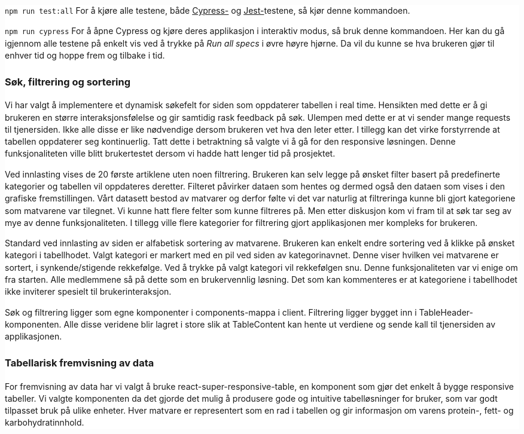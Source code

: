 `npm run test:all`
For å kjøre alle testene, både [Cypress-](https://www.cypress.io/) og [Jest-](https://jestjs.io)testene, så kjør denne kommandoen.

`npm run cypress`
For å åpne Cypress og kjøre deres applikasjon i interaktiv modus, så bruk denne kommandoen. 
Her kan du gå igjennom alle testene på enkelt vis ved å trykke på *Run all specs* i øvre høyre hjørne. 
Da vil du kunne se hva brukeren gjør til enhver tid og hoppe frem og tilbake i tid. 


### Søk, filtrering og sortering

Vi har valgt å implementere et dynamisk søkefelt for siden som oppdaterer tabellen i real time. Hensikten med dette er å gi brukeren
en større interaksjonsfølelse og gir samtidig rask feedback på søk. Ulempen med dette er at vi sender mange requests til tjenersiden. 
Ikke alle disse er like nødvendige dersom brukeren vet hva den leter etter. I tillegg kan det virke forstyrrende at tabellen oppdaterer seg kontinuerlig. 
Tatt dette i betraktning så valgte vi å gå for den responsive løsningen. Denne funksjonaliteten ville blitt brukertestet dersom vi hadde hatt lenger tid på prosjektet. 

Ved innlasting vises de 20 første artiklene uten noen filtrering. 
Brukeren kan selv legge på ønsket filter basert på predefinerte kategorier og tabellen vil oppdateres deretter. 
Filteret påvirker dataen som hentes og dermed også den dataen som vises i den grafiske fremstillingen. 
Vårt datasett bestod av matvarer og derfor følte vi det var naturlig at filtreringa kunne bli gjort kategoriene som matvarene var tilegnet. 
Vi kunne hatt flere felter som kunne filtreres på. Men etter diskusjon kom vi fram til at søk tar seg av mye av denne funksjonaliteten. 
I tillegg ville flere kategorier for filtrering gjort applikasjonen mer kompleks for brukeren. 

Standard ved innlasting av siden er alfabetisk sortering av matvarene. 
Brukeren kan enkelt endre sortering ved å klikke på ønsket kategori i tabellhodet. 
Valgt kategori er markert med en pil ved siden av kategorinavnet. 
Denne viser hvilken vei matvarene er sortert, i synkende/stigende rekkefølge.
Ved å trykke på valgt kategori vil rekkefølgen snu. 
Denne funksjonaliteten var vi enige om fra starten.
Alle medlemmene så på dette som en brukervennlig løsning. 
Det som kan kommenteres er at kategoriene i tabellhodet ikke inviterer spesielt til brukerinteraksjon. 

Søk og filtrering ligger som egne komponenter i components-mappa i client. Filtrering ligger bygget inn i TableHeader-komponenten. 
Alle disse veridene blir lagret i store slik at TableContent kan hente ut verdiene og sende kall til tjenersiden av applikasjonen. 


### Tabellarisk fremvisning av data
For fremvisning av data har vi valgt å bruke react-super-responsive-table, en komponent som gjør det enkelt å bygge responsive tabeller. Vi valgte komponenten da det gjorde det mulig å produsere gode og intuitive tabelløsninger for bruker, som var godt tilpasset bruk på ulike enheter. Hver matvare er representert som en rad i tabellen og gir informasjon om varens protein-, fett- og karbohydratinnhold.
